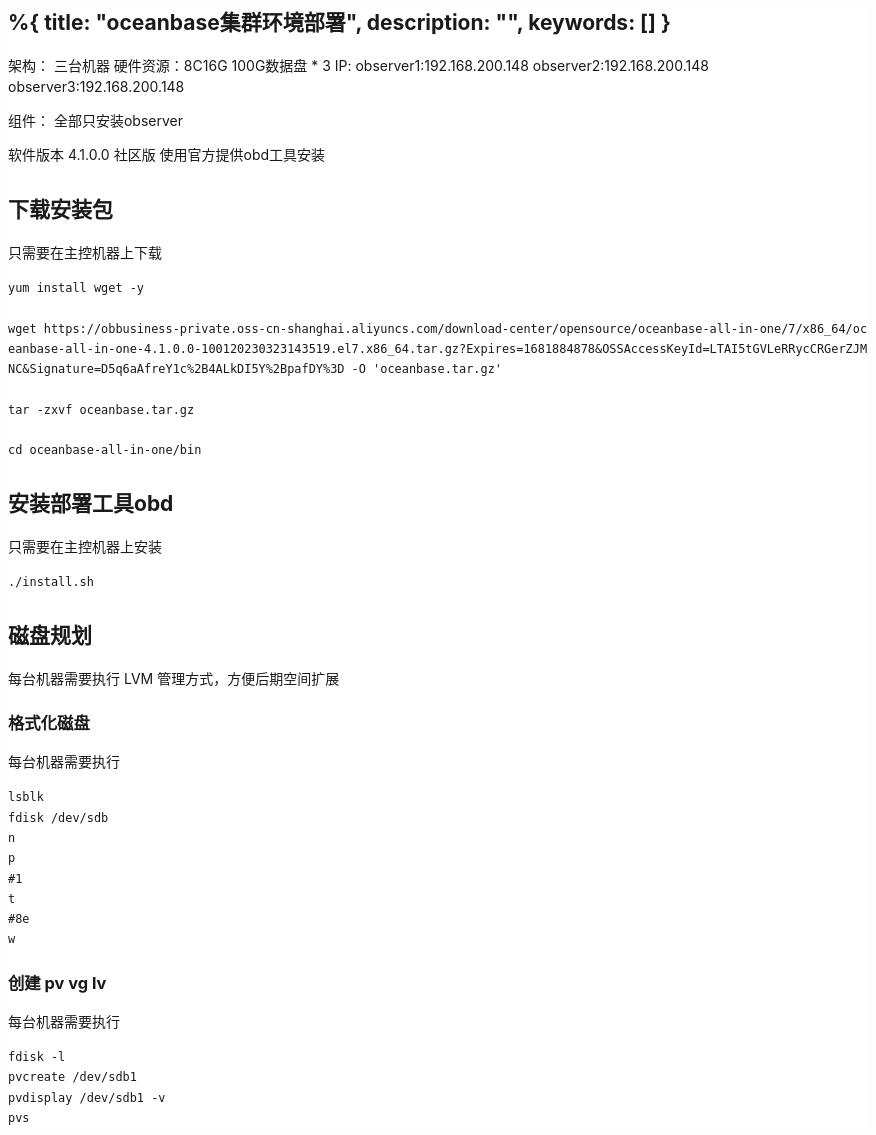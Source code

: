 %{
  title: "oceanbase集群环境部署",
  description: "",
  keywords: []
}
---

架构：
三台机器
硬件资源：8C16G 100G数据盘 * 3
IP:
observer1:192.168.200.148
observer2:192.168.200.148
observer3:192.168.200.148

组件： 全部只安装observer

软件版本 4.1.0.0 社区版
使用官方提供obd工具安装

## 下载安装包
只需要在主控机器上下载
```shell
yum install wget -y

wget https://obbusiness-private.oss-cn-shanghai.aliyuncs.com/download-center/opensource/oceanbase-all-in-one/7/x86_64/oceanbase-all-in-one-4.1.0.0-100120230323143519.el7.x86_64.tar.gz?Expires=1681884878&OSSAccessKeyId=LTAI5tGVLeRRycCRGerZJMNC&Signature=D5q6aAfreY1c%2B4ALkDI5Y%2BpafDY%3D -O 'oceanbase.tar.gz'

tar -zxvf oceanbase.tar.gz

cd oceanbase-all-in-one/bin
```
## 安装部署工具obd
只需要在主控机器上安装
```shell
./install.sh
```
## 磁盘规划
每台机器需要执行
LVM 管理方式，方便后期空间扩展

### 格式化磁盘
每台机器需要执行
```shell
lsblk
fdisk /dev/sdb
n 
p
#1
t 
#8e
w
```
### 创建 pv vg lv 
每台机器需要执行
```shell
fdisk -l
pvcreate /dev/sdb1
pvdisplay /dev/sdb1 -v
pvs
```